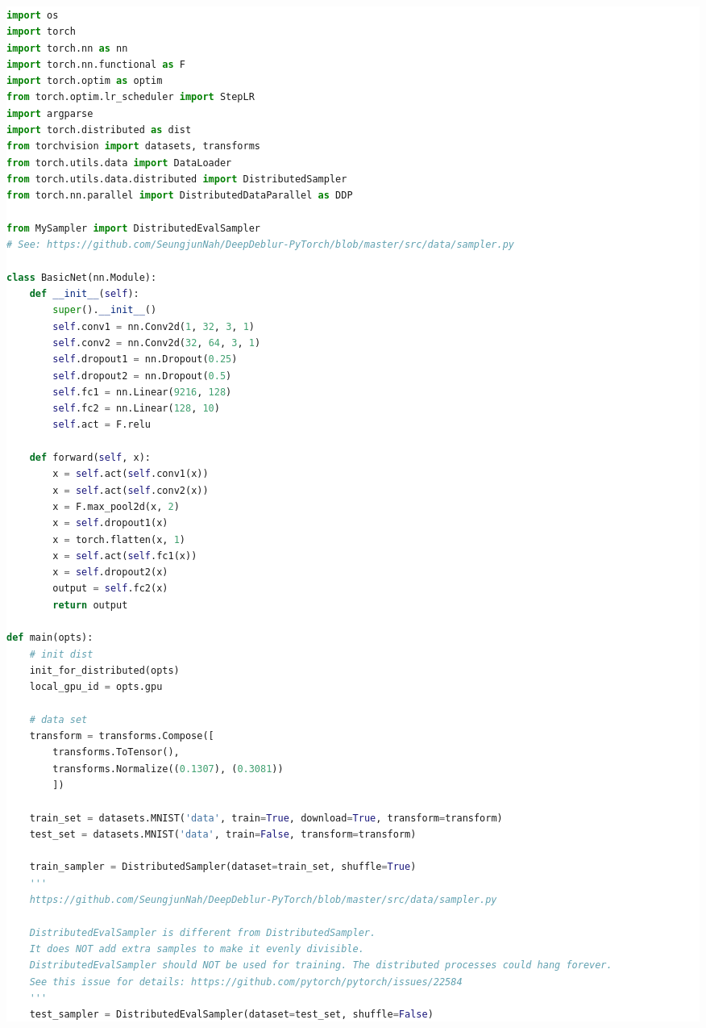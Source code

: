 ```python
import os
import torch
import torch.nn as nn
import torch.nn.functional as F
import torch.optim as optim
from torch.optim.lr_scheduler import StepLR
import argparse
import torch.distributed as dist
from torchvision import datasets, transforms
from torch.utils.data import DataLoader
from torch.utils.data.distributed import DistributedSampler
from torch.nn.parallel import DistributedDataParallel as DDP

from MySampler import DistributedEvalSampler
# See: https://github.com/SeungjunNah/DeepDeblur-PyTorch/blob/master/src/data/sampler.py

class BasicNet(nn.Module):
    def __init__(self):
        super().__init__()
        self.conv1 = nn.Conv2d(1, 32, 3, 1)
        self.conv2 = nn.Conv2d(32, 64, 3, 1)
        self.dropout1 = nn.Dropout(0.25)
        self.dropout2 = nn.Dropout(0.5)
        self.fc1 = nn.Linear(9216, 128)
        self.fc2 = nn.Linear(128, 10)
        self.act = F.relu

    def forward(self, x):
        x = self.act(self.conv1(x))
        x = self.act(self.conv2(x))
        x = F.max_pool2d(x, 2)
        x = self.dropout1(x)
        x = torch.flatten(x, 1)
        x = self.act(self.fc1(x))
        x = self.dropout2(x)
        output = self.fc2(x)
        return output

def main(opts):
    # init dist
    init_for_distributed(opts)
    local_gpu_id = opts.gpu

    # data set
    transform = transforms.Compose([
        transforms.ToTensor(),
        transforms.Normalize((0.1307), (0.3081))
        ])

    train_set = datasets.MNIST('data', train=True, download=True, transform=transform)
    test_set = datasets.MNIST('data', train=False, transform=transform)

    train_sampler = DistributedSampler(dataset=train_set, shuffle=True)
    '''
    https://github.com/SeungjunNah/DeepDeblur-PyTorch/blob/master/src/data/sampler.py

    DistributedEvalSampler is different from DistributedSampler.
    It does NOT add extra samples to make it evenly divisible.
    DistributedEvalSampler should NOT be used for training. The distributed processes could hang forever.
    See this issue for details: https://github.com/pytorch/pytorch/issues/22584
    '''
    test_sampler = DistributedEvalSampler(dataset=test_set, shuffle=False)
```
